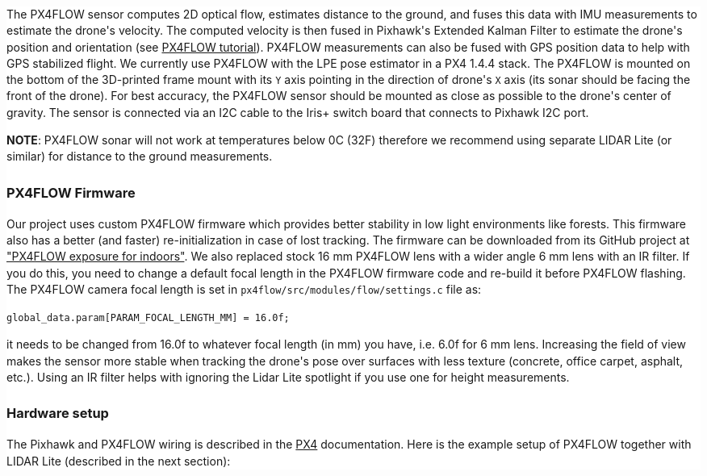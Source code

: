 The PX4FLOW sensor computes 2D optical flow, estimates distance to the ground, and fuses this data with IMU measurements to estimate the drone's velocity. The computed velocity is then fused in Pixhawk's Extended Kalman Filter to estimate the drone's position and orientation (see [PX4FLOW tutorial](https://dev.px4.io/en/tutorials/optical_flow.html)). PX4FLOW measurements can also be fused with GPS position data to help with GPS stabilized flight. We currently use PX4FLOW with the LPE pose estimator in a PX4 1.4.4 stack. 
The PX4FLOW is mounted on the bottom of the 3D-printed frame mount with its `Y` axis pointing in the direction of drone's `X` axis (its sonar should be facing the front of the drone). For best accuracy, the PX4FLOW sensor should be mounted as close as possible to the drone's center of gravity. The sensor is connected via an I2C cable to the Iris+ switch board that connects to Pixhawk I2C port.

**NOTE**: PX4FLOW sonar will not work at temperatures below 0C (32F) therefore we recommend using separate LIDAR Lite (or similar) for distance to the ground measurements.

### PX4FLOW Firmware  
Our project uses custom PX4FLOW firmware which provides better stability in low light environments like forests. This firmware also has a better (and faster) re-initialization in case of lost tracking. The firmware can be downloaded from its GitHub project at ["PX4FLOW exposure for indoors"](https://github.com/PX4/Flow/pull/86). We also replaced stock 16 mm PX4FLOW lens with a wider angle 6 mm lens with an IR filter. If you do this, you need to change a default focal length in the PX4FLOW firmware code and re-build it before PX4FLOW flashing. The PX4FLOW camera focal length is set in `px4flow/src/modules/flow/settings.c` file as:
```
global_data.param[PARAM_FOCAL_LENGTH_MM] = 16.0f;
```
it needs to be changed from 16.0f to whatever focal length (in mm) you have, i.e. 6.0f for 6 mm lens.
Increasing the field of view makes the sensor more stable when tracking the drone's pose over surfaces with less texture (concrete, office carpet, asphalt, etc.). Using an IR filter helps with ignoring the Lidar Lite spotlight if you use one for height measurements.

### Hardware setup
The Pixhawk and PX4FLOW wiring is described in the [PX4](https://dev.px4.io/en/tutorials/optical_flow.html) documentation. Here is the example setup of PX4FLOW together with LIDAR Lite (described in the next section):
